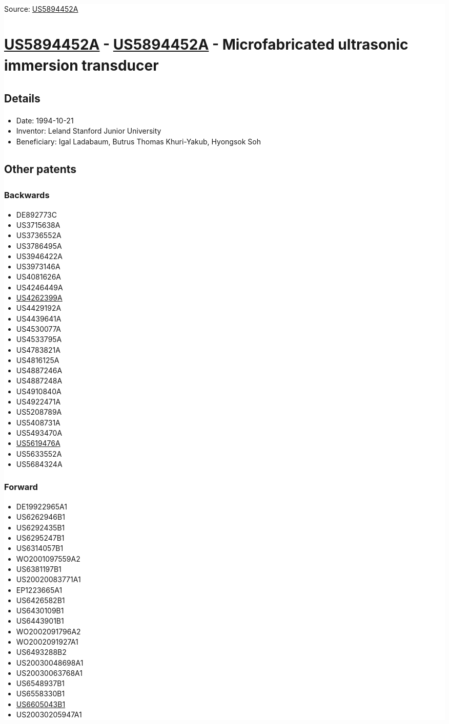 Source: [US5894452A](https://patents.google.com/patent/US5894452A)

# [US5894452A](US5894452A.md) - [US5894452A](US5894452A.md) - Microfabricated ultrasonic immersion transducer

## Details

* Date: 1994-10-21
* Inventor: Leland Stanford Junior University
* Beneficiary: Igal Ladabaum, Butrus Thomas Khuri-Yakub, Hyongsok Soh

## Other patents

### Backwards
 * DE892773C
 * US3715638A
 * US3736552A
 * US3786495A
 * US3946422A
 * US3973146A
 * US4081626A
 * US4246449A
 * [US4262399A](US4262399A.md)
 * US4429192A
 * US4439641A
 * US4530077A
 * US4533795A
 * US4783821A
 * US4816125A
 * US4887246A
 * US4887248A
 * US4910840A
 * US4922471A
 * US5208789A
 * US5408731A
 * US5493470A
 * [US5619476A](US5619476A.md)
 * US5633552A
 * US5684324A
### Forward
 * DE19922965A1
 * US6262946B1
 * US6292435B1
 * US6295247B1
 * US6314057B1
 * WO2001097559A2
 * US6381197B1
 * US20020083771A1
 * EP1223665A1
 * US6426582B1
 * US6430109B1
 * US6443901B1
 * WO2002091796A2
 * WO2002091927A1
 * US6493288B2
 * US20030048698A1
 * US20030063768A1
 * US6548937B1
 * US6558330B1
 * [US6605043B1](US6605043B1.md)
 * US20030205947A1